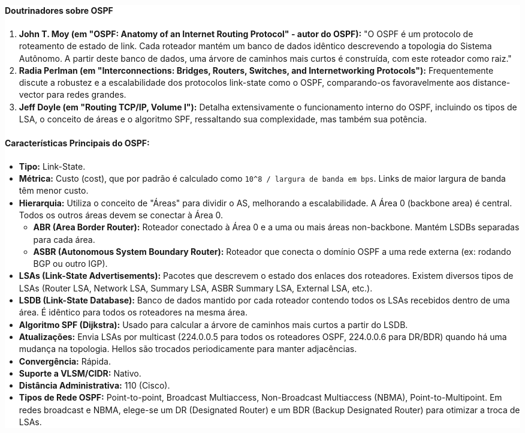 #### Doutrinadores sobre OSPF

1. **John T. Moy (em "OSPF: Anatomy of an Internet Routing Protocol" - autor do OSPF):** "O OSPF é um protocolo de
   roteamento de estado de link. Cada roteador mantém um banco de dados idêntico descrevendo a topologia do Sistema
   Autônomo. A partir deste banco de dados, uma árvore de caminhos mais curtos é construída, com este roteador como
   raiz."
2. **Radia Perlman (em "Interconnections: Bridges, Routers, Switches, and Internetworking Protocols"):** Frequentemente
   discute a robustez e a escalabilidade dos protocolos link-state como o OSPF, comparando-os favoravelmente aos
   distance-vector para redes grandes.
3. **Jeff Doyle (em "Routing TCP/IP, Volume I"):** Detalha extensivamente o funcionamento interno do OSPF, incluindo os
   tipos de LSA, o conceito de áreas e o algoritmo SPF, ressaltando sua complexidade, mas também sua potência.

#### Características Principais do OSPF:

* **Tipo:** Link-State.
* **Métrica:** Custo (cost), que por padrão é calculado como `10^8 / largura de banda em bps`. Links de maior largura de
  banda têm menor custo.
* **Hierarquia:** Utiliza o conceito de "Áreas" para dividir o AS, melhorando a escalabilidade. A Área 0 (backbone area)
  é central. Todos os outros áreas devem se conectar à Área 0.
    * **ABR (Area Border Router):** Roteador conectado à Área 0 e a uma ou mais áreas non-backbone. Mantém LSDBs
      separadas para cada área.
    * **ASBR (Autonomous System Boundary Router):** Roteador que conecta o domínio OSPF a uma rede externa (ex: rodando
      BGP ou outro IGP).
* **LSAs (Link-State Advertisements):** Pacotes que descrevem o estado dos enlaces dos roteadores. Existem diversos
  tipos de LSAs (Router LSA, Network LSA, Summary LSA, ASBR Summary LSA, External LSA, etc.).
* **LSDB (Link-State Database):** Banco de dados mantido por cada roteador contendo todos os LSAs recebidos dentro de
  uma área. É idêntico para todos os roteadores na mesma área.
* **Algoritmo SPF (Dijkstra):** Usado para calcular a árvore de caminhos mais curtos a partir do LSDB.
* **Atualizações:** Envia LSAs por multicast (224.0.0.5 para todos os roteadores OSPF, 224.0.0.6 para DR/BDR) quando há
  uma mudança na topologia. Hellos são trocados periodicamente para manter adjacências.
* **Convergência:** Rápida.
* **Suporte a VLSM/CIDR:** Nativo.
* **Distância Administrativa:** 110 (Cisco).
* **Tipos de Rede OSPF:** Point-to-point, Broadcast Multiaccess, Non-Broadcast Multiaccess (NBMA), Point-to-Multipoint.
  Em redes broadcast e NBMA, elege-se um DR (Designated Router) e um BDR (Backup Designated Router) para otimizar a
  troca de LSAs.
